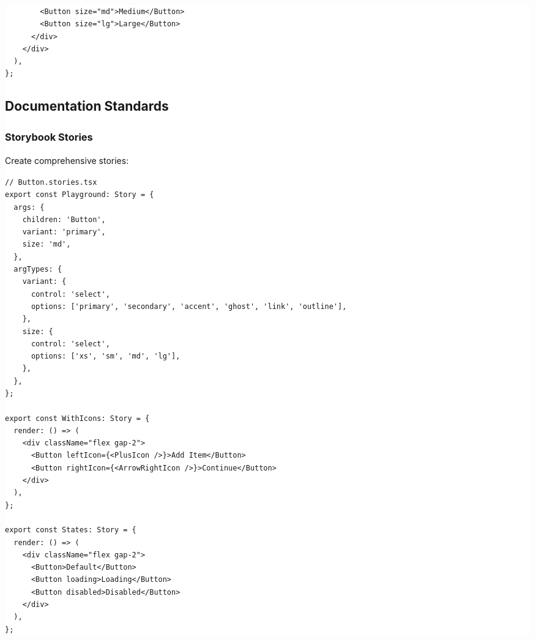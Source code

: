 ```tsx
        <Button size="md">Medium</Button>
        <Button size="lg">Large</Button>
      </div>
    </div>
  ),
};
```

## Documentation Standards

### Storybook Stories

Create comprehensive stories:

```tsx
// Button.stories.tsx
export const Playground: Story = {
  args: {
    children: 'Button',
    variant: 'primary',
    size: 'md',
  },
  argTypes: {
    variant: {
      control: 'select',
      options: ['primary', 'secondary', 'accent', 'ghost', 'link', 'outline'],
    },
    size: {
      control: 'select',
      options: ['xs', 'sm', 'md', 'lg'],
    },
  },
};

export const WithIcons: Story = {
  render: () => (
    <div className="flex gap-2">
      <Button leftIcon={<PlusIcon />}>Add Item</Button>
      <Button rightIcon={<ArrowRightIcon />}>Continue</Button>
    </div>
  ),
};

export const States: Story = {
  render: () => (
    <div className="flex gap-2">
      <Button>Default</Button>
      <Button loading>Loading</Button>
      <Button disabled>Disabled</Button>
    </div>
  ),
};
```
